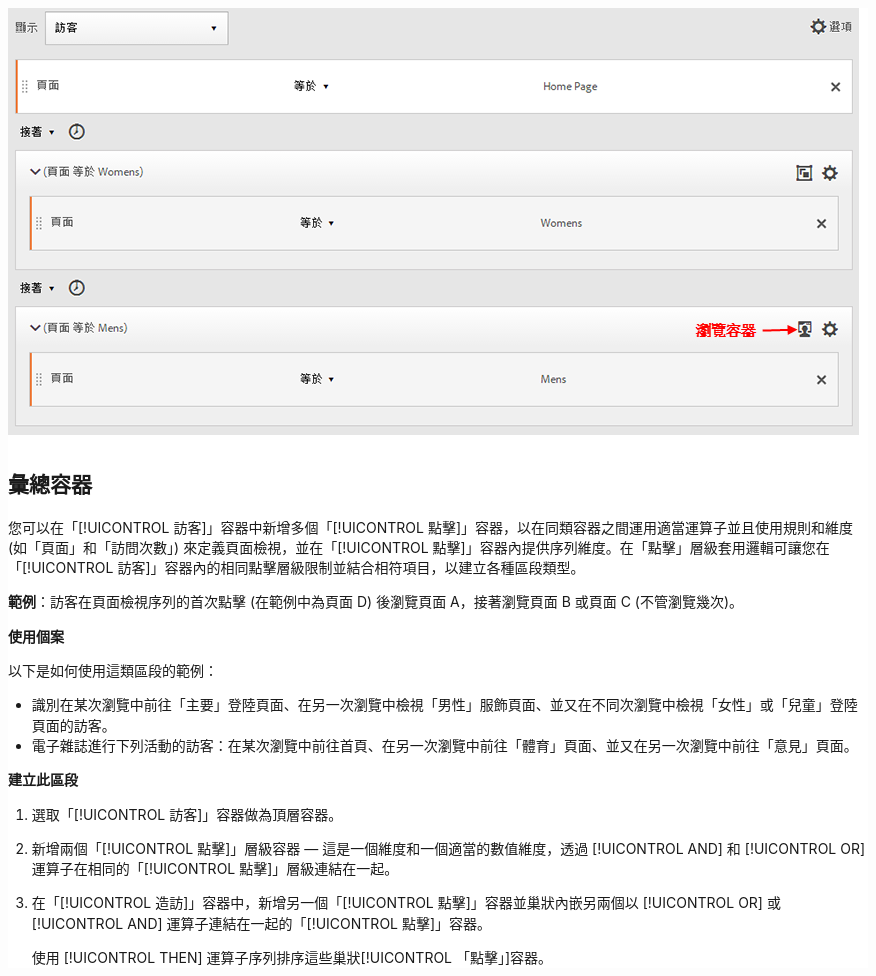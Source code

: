 ![](assets/mixed_level_checkpoints.png)

## 彙總容器

您可以在「[!UICONTROL 訪客]」容器中新增多個「[!UICONTROL 點擊]」容器，以在同類容器之間運用適當運算子並且使用規則和維度 (如「頁面」和「訪問次數」) 來定義頁面檢視，並在「[!UICONTROL 點擊]」容器內提供序列維度。在「點擊」層級套用邏輯可讓您在「[!UICONTROL 訪客]」容器內的相同點擊層級限制並結合相符項目，以建立各種區段類型。

**範例**：訪客在頁面檢視序列的首次點擊 (在範例中為頁面 D) 後瀏覽頁面 A，接著瀏覽頁面 B 或頁面 C (不管瀏覽幾次)。

**使用個案**

以下是如何使用這類區段的範例：

* 識別在某次瀏覽中前往「主要」登陸頁面、在另一次瀏覽中檢視「男性」服飾頁面、並又在不同次瀏覽中檢視「女性」或「兒童」登陸頁面的訪客。
* 電子雜誌進行下列活動的訪客：在某次瀏覽中前往首頁、在另一次瀏覽中前往「體育」頁面、並又在另一次瀏覽中前往「意見」頁面。

**建立此區段**

1. 選取「[!UICONTROL 訪客]」容器做為頂層容器。
1. 新增兩個「[!UICONTROL 點擊]」層級容器 — 這是一個維度和一個適當的數值維度，透過 [!UICONTROL AND] 和 [!UICONTROL OR] 運算子在相同的「[!UICONTROL 點擊]」層級連結在一起。
1. 在「[!UICONTROL 造訪]」容器中，新增另一個「[!UICONTROL 點擊]」容器並巢狀內嵌另兩個以 [!UICONTROL OR] 或 [!UICONTROL AND] 運算子連結在一起的「[!UICONTROL 點擊]」容器。

   使用 [!UICONTROL THEN] 運算子序列排序這些巢狀[!UICONTROL 「點擊」]容器。
